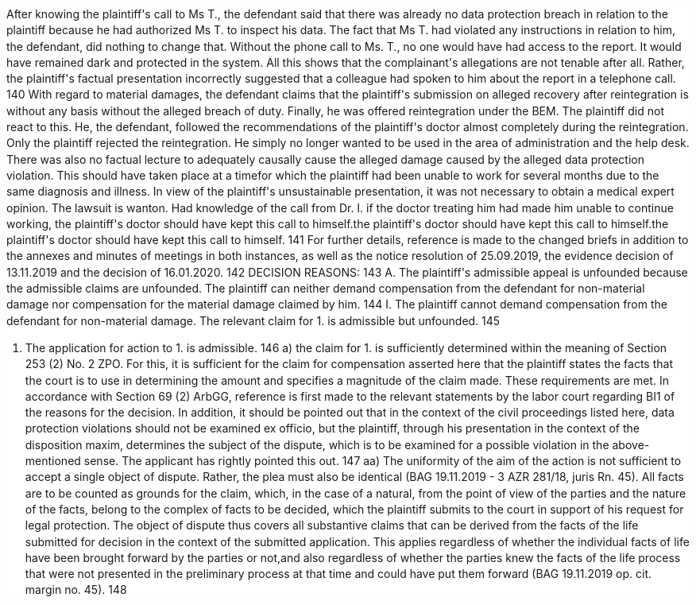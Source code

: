 After knowing the plaintiff's call to Ms T., the defendant said that there was already no data protection breach in relation to the plaintiff because he had authorized Ms T. to inspect his data. The fact that Ms T. had violated any instructions in relation to him, the defendant, did nothing to change that. Without the phone call to Ms. T., no one would have had access to the report. It would have remained dark and protected in the system. All this shows that the complainant's allegations are not tenable after all. Rather, the plaintiff's factual presentation incorrectly suggested that a colleague had spoken to him about the report in a telephone call.
140
With regard to material damages, the defendant claims that the plaintiff's submission on alleged recovery after reintegration is without any basis without the alleged breach of duty. Finally, he was offered reintegration under the BEM. The plaintiff did not react to this. He, the defendant, followed the recommendations of the plaintiff's doctor almost completely during the reintegration. Only the plaintiff rejected the reintegration. He simply no longer wanted to be used in the area of administration and the help desk. There was also no factual lecture to adequately causally cause the alleged damage caused by the alleged data protection violation. This should have taken place at a timefor which the plaintiff had been unable to work for several months due to the same diagnosis and illness. In view of the plaintiff's unsustainable presentation, it was not necessary to obtain a medical expert opinion. The lawsuit is wanton. Had knowledge of the call from Dr. I. if the doctor treating him had made him unable to continue working, the plaintiff's doctor should have kept this call to himself.the plaintiff's doctor should have kept this call to himself.the plaintiff's doctor should have kept this call to himself.
141
For further details, reference is made to the changed briefs in addition to the annexes and minutes of meetings in both instances, as well as the notice resolution of 25.09.2019, the evidence decision of 13.11.2019 and the decision of 16.01.2020.
142
DECISION REASONS:
143
A. The plaintiff's admissible appeal is unfounded because the admissible claims are unfounded. The plaintiff can neither demand compensation from the defendant for non-material damage nor compensation for the material damage claimed by him.
144
I. The plaintiff cannot demand compensation from the defendant for non-material damage. The relevant claim for 1. is admissible but unfounded.
145
1. The application for action to 1. is admissible.
146
a) the claim for 1. is sufficiently determined within the meaning of Section 253 (2) No. 2 ZPO. For this, it is sufficient for the claim for compensation asserted here that the plaintiff states the facts that the court is to use in determining the amount and specifies a magnitude of the claim made. These requirements are met. In accordance with Section 69 (2) ArbGG, reference is first made to the relevant statements by the labor court regarding BI1 of the reasons for the decision. In addition, it should be pointed out that in the context of the civil proceedings listed here, data protection violations should not be examined ex officio, but the plaintiff, through his presentation in the context of the disposition maxim, determines the subject of the dispute, which is to be examined for a possible violation in the above-mentioned sense. The applicant has rightly pointed this out.
147
aa) The uniformity of the aim of the action is not sufficient to accept a single object of dispute. Rather, the plea must also be identical (BAG 19.11.2019 - 3 AZR 281/18, juris Rn. 45). All facts are to be counted as grounds for the claim, which, in the case of a natural, from the point of view of the parties and the nature of the facts, belong to the complex of facts to be decided, which the plaintiff submits to the court in support of his request for legal protection. The object of dispute thus covers all substantive claims that can be derived from the facts of the life submitted for decision in the context of the submitted application. This applies regardless of whether the individual facts of life have been brought forward by the parties or not,and also regardless of whether the parties knew the facts of the life process that were not presented in the preliminary process at that time and could have put them forward (BAG 19.11.2019 op. cit. margin no. 45).
148